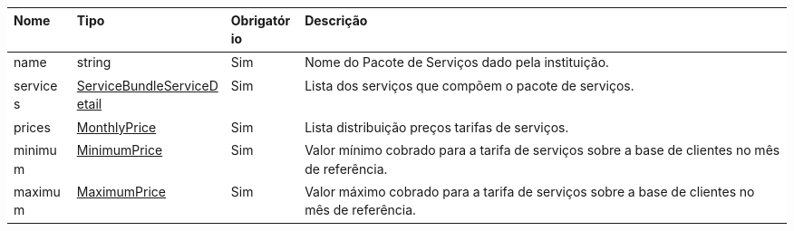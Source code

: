 |   Nome |  Tipo                                                         |Obrigatório|                            Descrição                                                        |
|:-------|:--------------------------------------------------------------|:----------|:--------------------------------------------------------------------------------------------|
|name    |string                                                         |Sim        |Nome do Pacote de Serviços dado pela instituição.                                            |
|services|[ServiceBundleServiceDetail](#schemaservicebundleservicedetail)|Sim        |Lista dos serviços que compõem o pacote de serviços.                                         |
|prices  |[MonthlyPrice](#schemaMonthlyPrice)                            |Sim        |Lista distribuição preços tarifas de serviços.                                               |
|minimum |[MinimumPrice](#schemaMinimumPrice)                            |Sim        |Valor mínimo cobrado para a tarifa de serviços sobre a base de clientes no mês de referência.|
|maximum |[MaximumPrice](#schemaMaximumPrice)                            |Sim        |Valor máximo cobrado para a tarifa de serviços sobre a base de clientes no mês de referência.|
